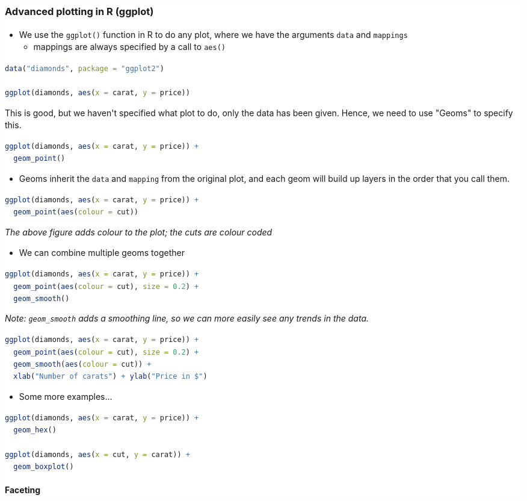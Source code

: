 ### Advanced plotting in R (ggplot)

- We use the `ggplot()` function in R to do any plot, where we have the arguments `data` and `mappings`
  - mappings are always specified by a call to `aes()`

```r
data("diamonds", package = "ggplot2")

ggplot(diamonds, aes(x = carat, y = price))
```

This is good, but we haven't specified what plot to do, only the data has been given. Hence, we need to use "Geoms" to specify this.

```r
ggplot(diamonds, aes(x = carat, y = price)) +
  geom_point()
```

- Geoms inherit the `data` and `mapping` from the original plot, and each geom will build up layers in the order that you call them.

```r
ggplot(diamonds, aes(x = carat, y = price)) +
  geom_point(aes(colour = cut))
```

_The above figure adds colour to the plot; the cuts are colour coded_

- We can combine multiple geoms together

```r
ggplot(diamonds, aes(x = carat, y = price)) +
  geom_point(aes(colour = cut), size = 0.2) +
  geom_smooth()
```

_Note: `geom_smooth` adds a smoothing line, so we can more easily see any trends in the data._

```r
ggplot(diamonds, aes(x = carat, y = price)) +
  geom_point(aes(colour = cut), size = 0.2) +
  geom_smooth(aes(colour = cut)) +
  xlab("Number of carats") + ylab("Price in $")
```

- Some more examples...

```r
ggplot(diamonds, aes(x = carat, y = price)) +
  geom_hex()

ggplot(diamonds, aes(x = cut, y = carat)) +
  geom_boxplot()
```

#### Faceting
